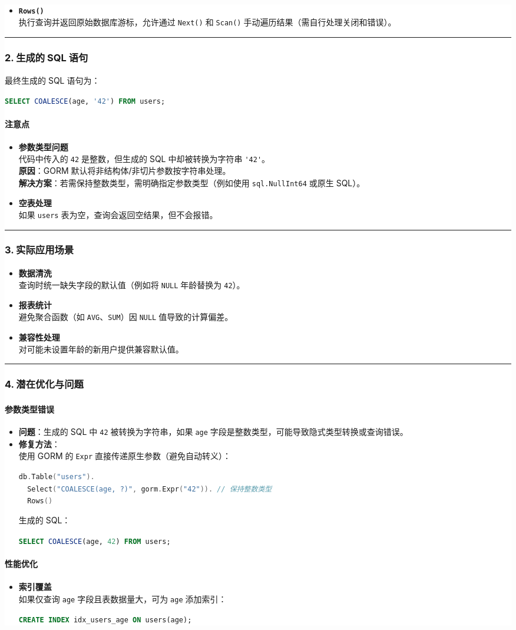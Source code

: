 - **`Rows()`**  
  执行查询并返回原始数据库游标，允许通过 `Next()` 和 `Scan()` 手动遍历结果（需自行处理关闭和错误）。

---

### **2. 生成的 SQL 语句**
最终生成的 SQL 语句为：
```sql
SELECT COALESCE(age, '42') FROM users;
```

#### **注意点**
- **参数类型问题**  
  代码中传入的 `42` 是整数，但生成的 SQL 中却被转换为字符串 `'42'`。  
  **原因**：GORM 默认将非结构体/非切片参数按字符串处理。  
  **解决方案**：若需保持整数类型，需明确指定参数类型（例如使用 `sql.NullInt64` 或原生 SQL）。

- **空表处理**  
  如果 `users` 表为空，查询会返回空结果，但不会报错。

---

### **3. 实际应用场景**
- **数据清洗**  
  查询时统一缺失字段的默认值（例如将 `NULL` 年龄替换为 `42`）。

- **报表统计**  
  避免聚合函数（如 `AVG`、`SUM`）因 `NULL` 值导致的计算偏差。

- **兼容性处理**  
  对可能未设置年龄的新用户提供兼容默认值。

---

### **4. 潜在优化与问题**
#### **参数类型错误**
- **问题**：生成的 SQL 中 `42` 被转换为字符串，如果 `age` 字段是整数类型，可能导致隐式类型转换或查询错误。
- **修复方法**：  
  使用 GORM 的 `Expr` 直接传递原生参数（避免自动转义）：
  ```go
  db.Table("users").
    Select("COALESCE(age, ?)", gorm.Expr("42")). // 保持整数类型
    Rows()
  ```
  生成的 SQL：
  ```sql
  SELECT COALESCE(age, 42) FROM users;
  ```

#### **性能优化**
- **索引覆盖**  
  如果仅查询 `age` 字段且表数据量大，可为 `age` 添加索引：
  ```sql
  CREATE INDEX idx_users_age ON users(age);
  ```
